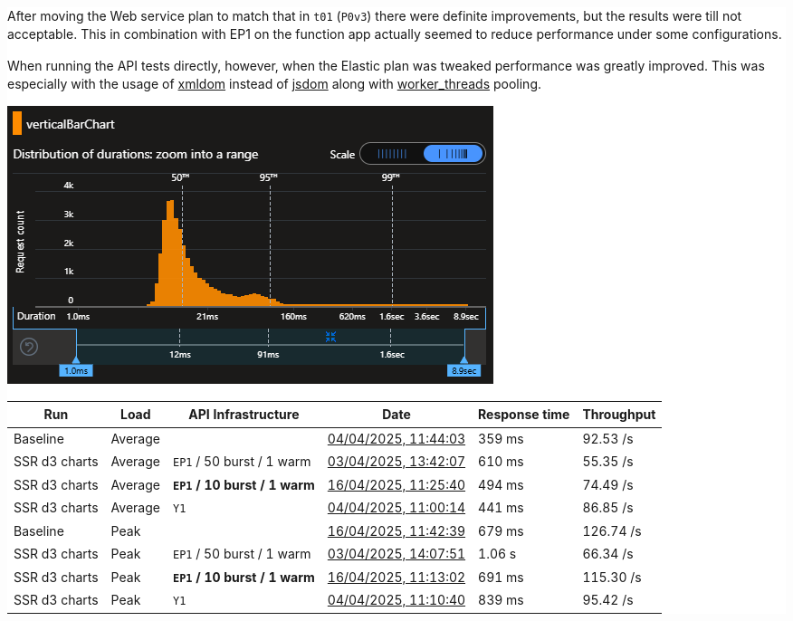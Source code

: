 After moving the Web service plan to match that in `t01` (`P0v3`) there were definite improvements, but the results were till not acceptable. This in combination with EP1 on the function app actually seemed to reduce performance under some configurations.

When running the API tests directly, however, when the Elastic plan was tweaked performance was greatly improved. This was especially with the usage of [xmldom](https://www.npmjs.com/package/@xmldom/xmldom) instead of [jsdom](https://www.npmjs.com/package/jsdom) along with [worker_threads](https://nodejs.org/api/worker_threads.html) pooling.

![Performance of verticalBarChart API](../images/school-spending-priorities-d13-004.png)

| Run           | Load    | API Infrastructure            | Date | Response time | Throughput |
|---------------|---------|-------------------------------|------|---------------|------------|
| Baseline      | Average |                               | [04/04/2025, 11:44:03](https://portal.azure.com/#blade/Microsoft_Azure_CloudNativeTesting/NewReport/resourceId/%2Fsubscriptions%2Fa5c0a8d7-a54d-4a6d-ab79-4ca64a3b750f%2Fresourcegroups%2Fs198t01-ebis-perf-tests%2Fproviders%2Fmicrosoft.loadtestservice%2Floadtests%2Fs198t01-load-tests/testId/6a131fd9-7a2e-4b7e-8140-9a9ed9dd9b0b/testRunId/99288980-66a0-4abe-8cf5-a499049f4665) | 359 ms        | 92.53 /s   |
| SSR d3 charts | Average | `EP1` / 50 burst / 1 warm     | [03/04/2025, 13:42:07](https://portal.azure.com/#blade/Microsoft_Azure_CloudNativeTesting/NewReport/resourceId/%2Fsubscriptions%2Fa5c0a8d7-a54d-4a6d-ab79-4ca64a3b750f%2Fresourcegroups%2Fs198t01-ebis-perf-tests%2Fproviders%2Fmicrosoft.loadtestservice%2Floadtests%2Fs198t01-load-tests/testId/6a131fd9-7a2e-4b7e-8140-9a9ed9dd9b0b/testRunId/e9e6bd04-c6ce-4796-8deb-0310ea46cdba) | 610 ms        | 55.35 /s   |
| SSR d3 charts | Average | **`EP1` / 10 burst / 1 warm** | [16/04/2025, 11:25:40](https://portal.azure.com/#blade/Microsoft_Azure_CloudNativeTesting/NewReport/resourceId/%2Fsubscriptions%2Fa5c0a8d7-a54d-4a6d-ab79-4ca64a3b750f%2Fresourcegroups%2Fs198t01-ebis-perf-tests%2Fproviders%2Fmicrosoft.loadtestservice%2Floadtests%2Fs198t01-load-tests/testId/6a131fd9-7a2e-4b7e-8140-9a9ed9dd9b0b/testRunId/8839fcdc-29ea-4f7f-822f-70c0b41860b2) | 494 ms        | 74.49 /s   |
| SSR d3 charts | Average | `Y1`                          | [04/04/2025, 11:00:14](https://portal.azure.com/#blade/Microsoft_Azure_CloudNativeTesting/NewReport/resourceId/%2Fsubscriptions%2Fa5c0a8d7-a54d-4a6d-ab79-4ca64a3b750f%2Fresourcegroups%2Fs198t01-ebis-perf-tests%2Fproviders%2Fmicrosoft.loadtestservice%2Floadtests%2Fs198t01-load-tests/testId/6a131fd9-7a2e-4b7e-8140-9a9ed9dd9b0b/testRunId/76acaa0e-b37a-4094-a86f-c76fd25781a5) | 441 ms        | 86.85 /s   |
| Baseline      | Peak    |                               | [16/04/2025, 11:42:39](https://portal.azure.com/#blade/Microsoft_Azure_CloudNativeTesting/NewReport/resourceId/%2Fsubscriptions%2Fa5c0a8d7-a54d-4a6d-ab79-4ca64a3b750f%2Fresourcegroups%2Fs198t01-ebis-perf-tests%2Fproviders%2Fmicrosoft.loadtestservice%2Floadtests%2Fs198t01-load-tests/testId/1f5453f4-9d9c-4cab-8911-b676df16842a/testRunId/3a7788ae-9a52-46aa-9a32-3905bb2f604d) | 679 ms        | 126.74 /s  |
| SSR d3 charts | Peak    | `EP1` / 50 burst / 1 warm     | [03/04/2025, 14:07:51](https://portal.azure.com/#blade/Microsoft_Azure_CloudNativeTesting/NewReport/resourceId/%2Fsubscriptions%2Fa5c0a8d7-a54d-4a6d-ab79-4ca64a3b750f%2Fresourcegroups%2Fs198t01-ebis-perf-tests%2Fproviders%2Fmicrosoft.loadtestservice%2Floadtests%2Fs198t01-load-tests/testId/1f5453f4-9d9c-4cab-8911-b676df16842a/testRunId/24f9a848-dc3b-48f6-ae43-d07db7f59025) | 1.06 s        | 66.34 /s   |
| SSR d3 charts | Peak    | **`EP1` / 10 burst / 1 warm** | [16/04/2025, 11:13:02](https://portal.azure.com/#blade/Microsoft_Azure_CloudNativeTesting/NewReport/resourceId/%2Fsubscriptions%2Fa5c0a8d7-a54d-4a6d-ab79-4ca64a3b750f%2Fresourcegroups%2Fs198t01-ebis-perf-tests%2Fproviders%2Fmicrosoft.loadtestservice%2Floadtests%2Fs198t01-load-tests/testId/1f5453f4-9d9c-4cab-8911-b676df16842a/testRunId/73e1c6e2-a2c7-4e7d-a11c-15d1fd92c180) | 691 ms        | 115.30 /s  |
| SSR d3 charts | Peak    | `Y1`                          | [04/04/2025, 11:10:40](https://portal.azure.com/#blade/Microsoft_Azure_CloudNativeTesting/NewReport/resourceId/%2Fsubscriptions%2Fa5c0a8d7-a54d-4a6d-ab79-4ca64a3b750f%2Fresourcegroups%2Fs198t01-ebis-perf-tests%2Fproviders%2Fmicrosoft.loadtestservice%2Floadtests%2Fs198t01-load-tests/testId/1f5453f4-9d9c-4cab-8911-b676df16842a/testRunId/99288980-66a0-4abe-8cf5-a499049f4072) | 839 ms        | 95.42 /s   |
